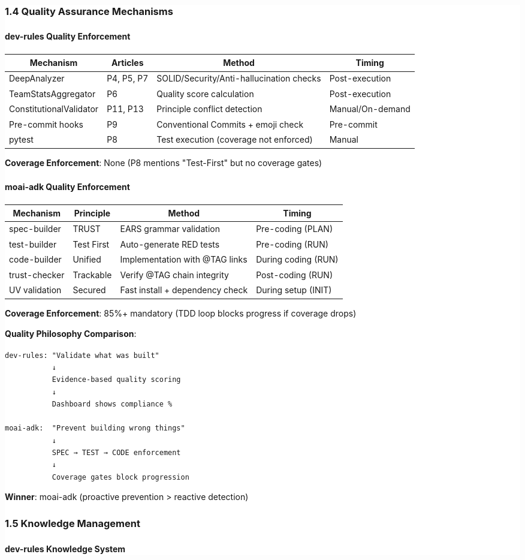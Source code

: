 ### 1.4 Quality Assurance Mechanisms

#### dev-rules Quality Enforcement

| Mechanism | Articles | Method | Timing |
|-----------|----------|--------|--------|
| DeepAnalyzer | P4, P5, P7 | SOLID/Security/Anti-hallucination checks | Post-execution |
| TeamStatsAggregator | P6 | Quality score calculation | Post-execution |
| ConstitutionalValidator | P11, P13 | Principle conflict detection | Manual/On-demand |
| Pre-commit hooks | P9 | Conventional Commits + emoji check | Pre-commit |
| pytest | P8 | Test execution (coverage not enforced) | Manual |

**Coverage Enforcement**: None (P8 mentions "Test-First" but no coverage gates)

#### moai-adk Quality Enforcement

| Mechanism | Principle | Method | Timing |
|-----------|-----------|--------|--------|
| spec-builder | TRUST | EARS grammar validation | Pre-coding (PLAN) |
| test-builder | Test First | Auto-generate RED tests | Pre-coding (RUN) |
| code-builder | Unified | Implementation with @TAG links | During coding (RUN) |
| trust-checker | Trackable | Verify @TAG chain integrity | Post-coding (RUN) |
| UV validation | Secured | Fast install + dependency check | During setup (INIT) |

**Coverage Enforcement**: 85%+ mandatory (TDD loop blocks progress if coverage drops)

**Quality Philosophy Comparison**:

```
dev-rules: "Validate what was built"
           ↓
           Evidence-based quality scoring
           ↓
           Dashboard shows compliance %

moai-adk:  "Prevent building wrong things"
           ↓
           SPEC → TEST → CODE enforcement
           ↓
           Coverage gates block progression
```

**Winner**: moai-adk (proactive prevention > reactive detection)

### 1.5 Knowledge Management

#### dev-rules Knowledge System
